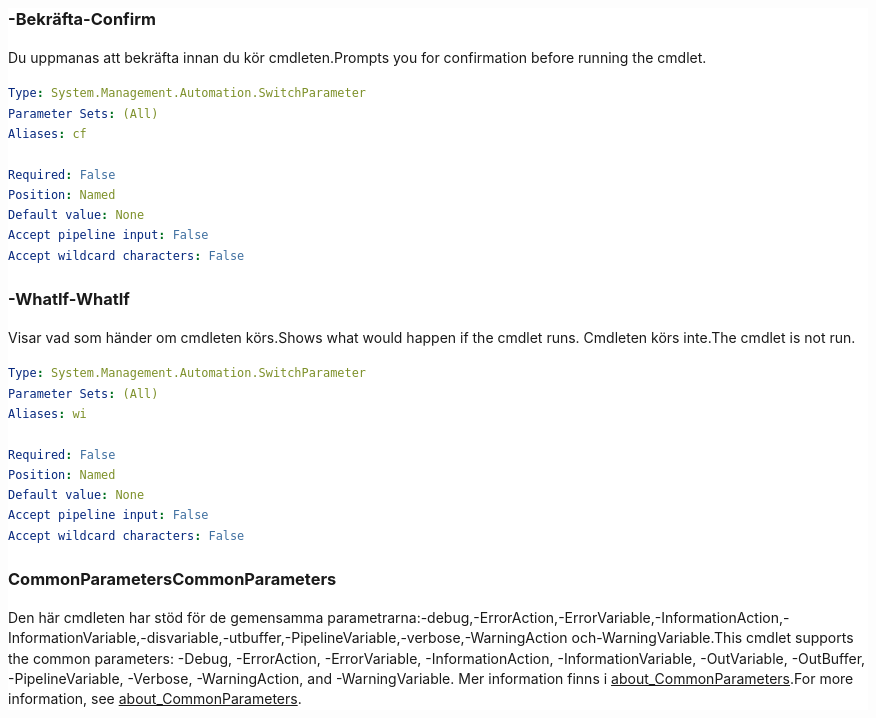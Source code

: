 ### <span data-ttu-id="feab5-136">-Bekräfta</span><span class="sxs-lookup"><span data-stu-id="feab5-136">-Confirm</span></span>
<span data-ttu-id="feab5-137">Du uppmanas att bekräfta innan du kör cmdleten.</span><span class="sxs-lookup"><span data-stu-id="feab5-137">Prompts you for confirmation before running the cmdlet.</span></span>

```yaml
Type: System.Management.Automation.SwitchParameter
Parameter Sets: (All)
Aliases: cf

Required: False
Position: Named
Default value: None
Accept pipeline input: False
Accept wildcard characters: False
```

### <span data-ttu-id="feab5-138">-WhatIf</span><span class="sxs-lookup"><span data-stu-id="feab5-138">-WhatIf</span></span>
<span data-ttu-id="feab5-139">Visar vad som händer om cmdleten körs.</span><span class="sxs-lookup"><span data-stu-id="feab5-139">Shows what would happen if the cmdlet runs.</span></span>
<span data-ttu-id="feab5-140">Cmdleten körs inte.</span><span class="sxs-lookup"><span data-stu-id="feab5-140">The cmdlet is not run.</span></span>

```yaml
Type: System.Management.Automation.SwitchParameter
Parameter Sets: (All)
Aliases: wi

Required: False
Position: Named
Default value: None
Accept pipeline input: False
Accept wildcard characters: False
```

### <span data-ttu-id="feab5-141">CommonParameters</span><span class="sxs-lookup"><span data-stu-id="feab5-141">CommonParameters</span></span>
<span data-ttu-id="feab5-142">Den här cmdleten har stöd för de gemensamma parametrarna:-debug,-ErrorAction,-ErrorVariable,-InformationAction,-InformationVariable,-disvariable,-utbuffer,-PipelineVariable,-verbose,-WarningAction och-WarningVariable.</span><span class="sxs-lookup"><span data-stu-id="feab5-142">This cmdlet supports the common parameters: -Debug, -ErrorAction, -ErrorVariable, -InformationAction, -InformationVariable, -OutVariable, -OutBuffer, -PipelineVariable, -Verbose, -WarningAction, and -WarningVariable.</span></span> <span data-ttu-id="feab5-143">Mer information finns i [about_CommonParameters](http://go.microsoft.com/fwlink/?LinkID=113216).</span><span class="sxs-lookup"><span data-stu-id="feab5-143">For more information, see [about_CommonParameters](http://go.microsoft.com/fwlink/?LinkID=113216).</span></span>
